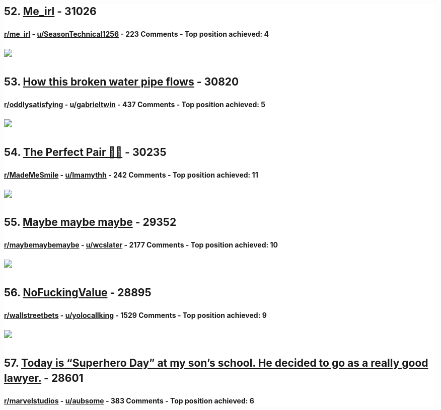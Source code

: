 ## 52. [Me_irl](http://reddit.com/r/me_irl/comments/sejxiv/me_irl/) - 31026
#### [r/me_irl](http://reddit.com/r/me_irl) - [u/SeasonTechnical1256](http://reddit.com/u/SeasonTechnical1256) - 223 Comments - Top position achieved: 4

<a href="https://i.redd.it/pd91sd1nede81.jpg"><img src="https://a.thumbs.redditmedia.com/pYdjZU2P6u7yG1mlfPOqyyTDpnx93KrjRFRz3Y2g-24.jpg"></img></a>

## 53. [How this broken water pipe flows](http://reddit.com/r/oddlysatisfying/comments/sf29vn/how_this_broken_water_pipe_flows/) - 30820
#### [r/oddlysatisfying](http://reddit.com/r/oddlysatisfying) - [u/gabrieltwin](http://reddit.com/u/gabrieltwin) - 437 Comments - Top position achieved: 5

<a href="https://v.redd.it/7scmqtxl6ie81"><img src="https://b.thumbs.redditmedia.com/8nuCbkeXMXrt8giWK0IYnh2PLy_DIStkJ5DJKN-VYXY.jpg"></img></a>

## 54. [The Perfect Pair 💙✨](http://reddit.com/r/MadeMeSmile/comments/sf09b6/the_perfect_pair/) - 30235
#### [r/MadeMeSmile](http://reddit.com/r/MadeMeSmile) - [u/Imamythh](http://reddit.com/u/Imamythh) - 242 Comments - Top position achieved: 11

<a href="https://v.redd.it/ib115fneqhe81"><img src="https://b.thumbs.redditmedia.com/hZU-G-gJxdwmWevPgH6RnpsxrzQT3W7CManqvpubpJg.jpg"></img></a>

## 55. [Maybe maybe maybe](http://reddit.com/r/maybemaybemaybe/comments/sevrwx/maybe_maybe_maybe/) - 29352
#### [r/maybemaybemaybe](http://reddit.com/r/maybemaybemaybe) - [u/wcslater](http://reddit.com/u/wcslater) - 2177 Comments - Top position achieved: 10

<a href="https://v.redd.it/5fhzxny6qge81"><img src="https://b.thumbs.redditmedia.com/wG0I3gs6lWk5Gi36g984aFvJHstk2nt6YoSznoamOVI.jpg"></img></a>

## 56. [NoFuckingValue](http://reddit.com/r/wallstreetbets/comments/sewfhx/nofuckingvalue/) - 28895
#### [r/wallstreetbets](http://reddit.com/r/wallstreetbets) - [u/yolocallking](http://reddit.com/u/yolocallking) - 1529 Comments - Top position achieved: 9

<a href="https://i.redd.it/kazf1odcvge81.png"><img src="https://b.thumbs.redditmedia.com/LtTm7XAOyDV5CfQea_VWbJ3iaZRdHqRMt6DD_lRmMDI.jpg"></img></a>

## 57. [Today is “Superhero Day” at my son’s school. He decided to go as a really good lawyer.](http://reddit.com/r/marvelstudios/comments/serpxd/today_is_superhero_day_at_my_sons_school_he/) - 28601
#### [r/marvelstudios](http://reddit.com/r/marvelstudios) - [u/aubsome](http://reddit.com/u/aubsome) - 383 Comments - Top position achieved: 6
